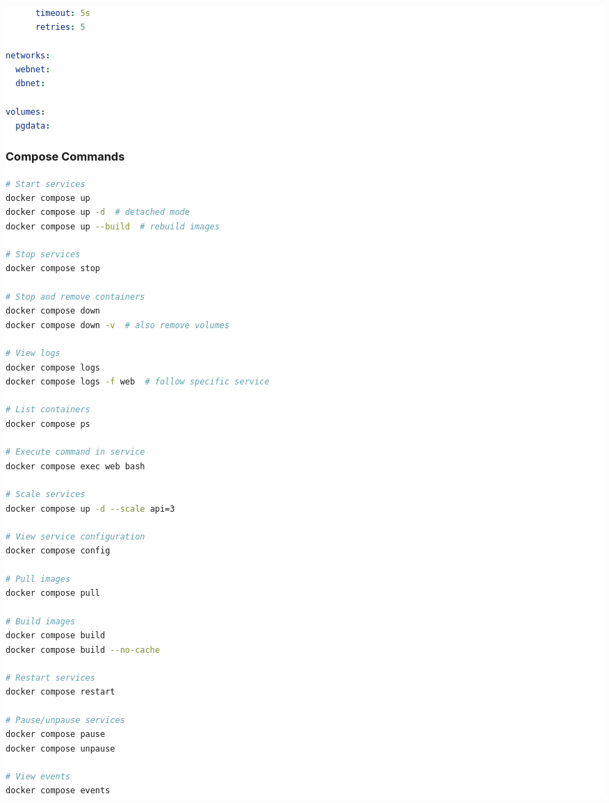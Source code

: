 ```yaml
      timeout: 5s
      retries: 5

networks:
  webnet:
  dbnet:

volumes:
  pgdata:
```

### Compose Commands

```bash
# Start services
docker compose up
docker compose up -d  # detached mode
docker compose up --build  # rebuild images

# Stop services
docker compose stop

# Stop and remove containers
docker compose down
docker compose down -v  # also remove volumes

# View logs
docker compose logs
docker compose logs -f web  # follow specific service

# List containers
docker compose ps

# Execute command in service
docker compose exec web bash

# Scale services
docker compose up -d --scale api=3

# View service configuration
docker compose config

# Pull images
docker compose pull

# Build images
docker compose build
docker compose build --no-cache

# Restart services
docker compose restart

# Pause/unpause services
docker compose pause
docker compose unpause

# View events
docker compose events
```
